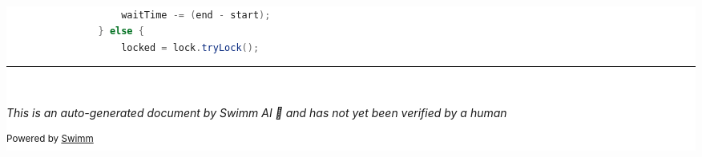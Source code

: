 ```java
                    waitTime -= (end - start);
                } else {
                    locked = lock.tryLock();
```

---

</SwmSnippet>

&nbsp;

*This is an auto-generated document by Swimm AI 🌊 and has not yet been verified by a human*

<SwmMeta version="3.0.0" repo-id="Z2l0aHViJTNBJTNBQnJvYWRsZWFmQ29tbWVyY2UtZGVtbyUzQSUzQWdpbGFkbmF2b3Q=" repo-name="BroadleafCommerce-demo" doc-type="flows"><sup>Powered by [Swimm](/)</sup></SwmMeta>
